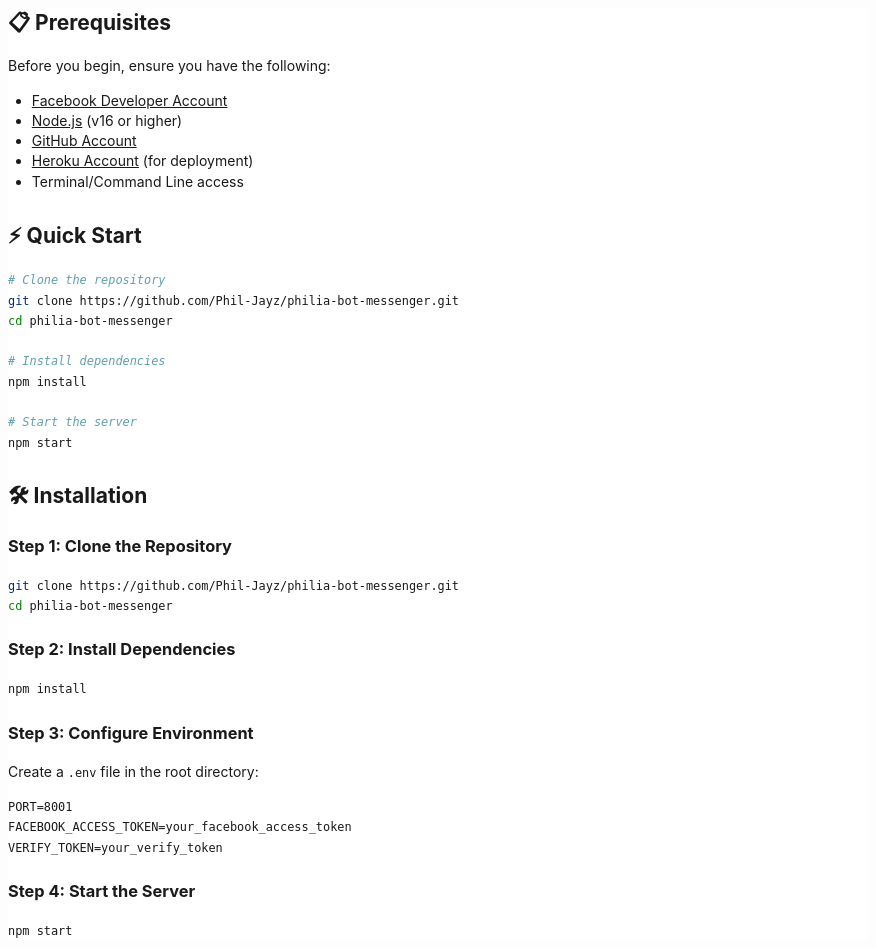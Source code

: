## 📋 Prerequisites

Before you begin, ensure you have the following:

- [Facebook Developer Account](https://developers.facebook.com/)
- [Node.js](https://nodejs.org/en/) (v16 or higher)
- [GitHub Account](https://github.com/)
- [Heroku Account](https://www.heroku.com/) (for deployment)
- Terminal/Command Line access

## ⚡ Quick Start

```bash
# Clone the repository
git clone https://github.com/Phil-Jayz/philia-bot-messenger.git
cd philia-bot-messenger

# Install dependencies
npm install

# Start the server
npm start
```

## 🛠️ Installation

### Step 1: Clone the Repository

```bash
git clone https://github.com/Phil-Jayz/philia-bot-messenger.git
cd philia-bot-messenger
```

### Step 2: Install Dependencies

```bash
npm install
```

### Step 3: Configure Environment

Create a `.env` file in the root directory:

```env
PORT=8001
FACEBOOK_ACCESS_TOKEN=your_facebook_access_token
VERIFY_TOKEN=your_verify_token
```

### Step 4: Start the Server

```bash
npm start
```
